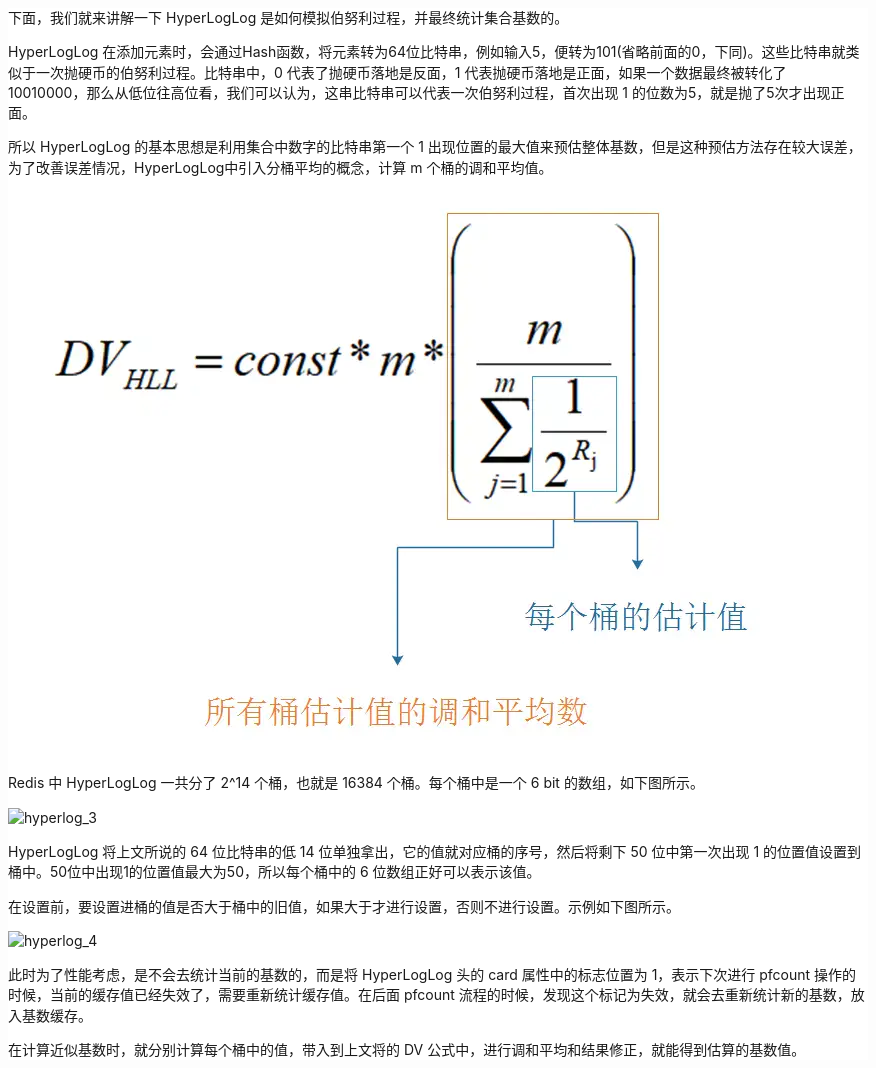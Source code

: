 下面，我们就来讲解一下 HyperLogLog 是如何模拟伯努利过程，并最终统计集合基数的。

HyperLogLog 在添加元素时，会通过Hash函数，将元素转为64位比特串，例如输入5，便转为101(省略前面的0，下同)。这些比特串就类似于一次抛硬币的伯努利过程。比特串中，0 代表了抛硬币落地是反面，1 代表抛硬币落地是正面，如果一个数据最终被转化了 10010000，那么从低位往高位看，我们可以认为，这串比特串可以代表一次伯努利过程，首次出现 1 的位数为5，就是抛了5次才出现正面。

所以 HyperLogLog 的基本思想是利用集合中数字的比特串第一个 1 出现位置的最大值来预估整体基数，但是这种预估方法存在较大误差，为了改善误差情况，HyperLogLog中引入分桶平均的概念，计算 m 个桶的调和平均值。

![hyperlog_2](./image/redis/hyperlog_2.webp)

Redis 中 HyperLogLog 一共分了 2^14 个桶，也就是 16384 个桶。每个桶中是一个 6 bit 的数组，如下图所示。

![hyperlog_3](./image/redis/hyperlog_3.webp)

HyperLogLog 将上文所说的 64 位比特串的低 14 位单独拿出，它的值就对应桶的序号，然后将剩下 50 位中第一次出现 1 的位置值设置到桶中。50位中出现1的位置值最大为50，所以每个桶中的 6 位数组正好可以表示该值。

在设置前，要设置进桶的值是否大于桶中的旧值，如果大于才进行设置，否则不进行设置。示例如下图所示。

![hyperlog_4](./image/redis/hyperlog_4.webp)

此时为了性能考虑，是不会去统计当前的基数的，而是将 HyperLogLog 头的 card 属性中的标志位置为 1，表示下次进行 pfcount 操作的时候，当前的缓存值已经失效了，需要重新统计缓存值。在后面 pfcount 流程的时候，发现这个标记为失效，就会去重新统计新的基数，放入基数缓存。

在计算近似基数时，就分别计算每个桶中的值，带入到上文将的 DV 公式中，进行调和平均和结果修正，就能得到估算的基数值。
